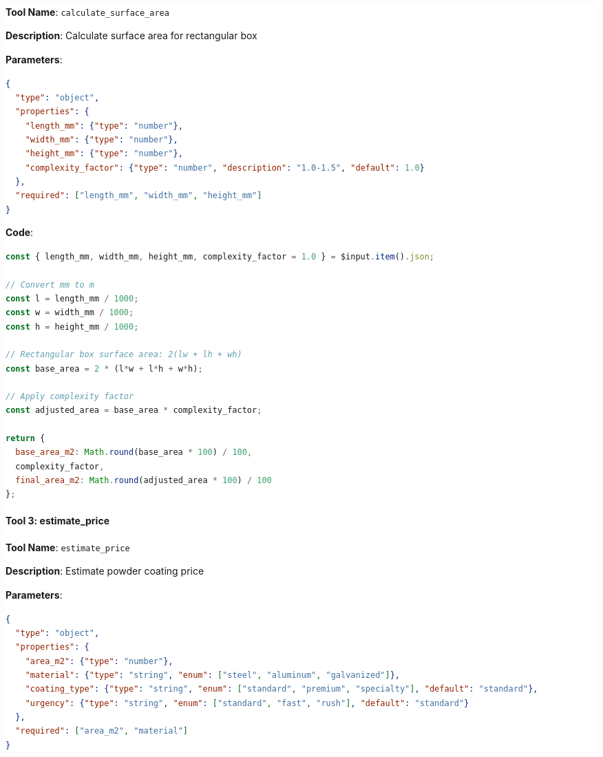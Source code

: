 **Tool Name**: `calculate_surface_area`

**Description**: Calculate surface area for rectangular box

**Parameters**:
```json
{
  "type": "object",
  "properties": {
    "length_mm": {"type": "number"},
    "width_mm": {"type": "number"},
    "height_mm": {"type": "number"},
    "complexity_factor": {"type": "number", "description": "1.0-1.5", "default": 1.0}
  },
  "required": ["length_mm", "width_mm", "height_mm"]
}
```

**Code**:
```javascript
const { length_mm, width_mm, height_mm, complexity_factor = 1.0 } = $input.item().json;

// Convert mm to m
const l = length_mm / 1000;
const w = width_mm / 1000;
const h = height_mm / 1000;

// Rectangular box surface area: 2(lw + lh + wh)
const base_area = 2 * (l*w + l*h + w*h);

// Apply complexity factor
const adjusted_area = base_area * complexity_factor;

return {
  base_area_m2: Math.round(base_area * 100) / 100,
  complexity_factor,
  final_area_m2: Math.round(adjusted_area * 100) / 100
};
```

#### Tool 3: estimate_price

**Tool Name**: `estimate_price`

**Description**: Estimate powder coating price

**Parameters**:
```json
{
  "type": "object",
  "properties": {
    "area_m2": {"type": "number"},
    "material": {"type": "string", "enum": ["steel", "aluminum", "galvanized"]},
    "coating_type": {"type": "string", "enum": ["standard", "premium", "specialty"], "default": "standard"},
    "urgency": {"type": "string", "enum": ["standard", "fast", "rush"], "default": "standard"}
  },
  "required": ["area_m2", "material"]
}
```
